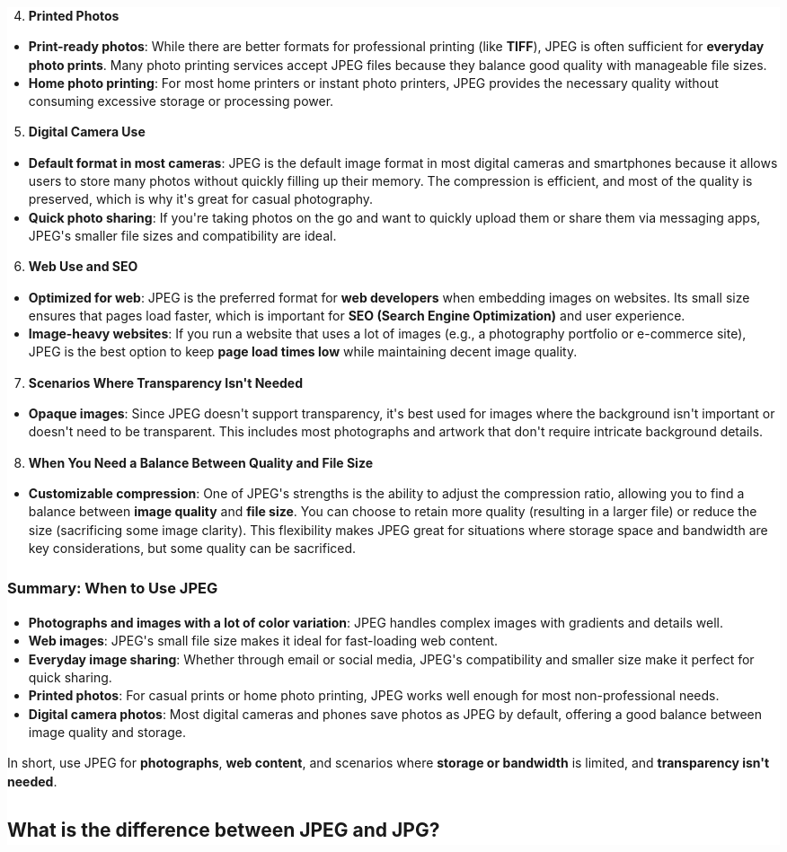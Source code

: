 4. **Printed Photos**

-   **Print-ready photos**: While there are better formats for professional printing (like **TIFF**), JPEG is often sufficient for **everyday photo prints**. Many photo printing services accept JPEG files because they balance good quality with manageable file sizes.
-   **Home photo printing**: For most home printers or instant photo printers, JPEG provides the necessary quality without consuming excessive storage or processing power.

5. **Digital Camera Use**

-   **Default format in most cameras**: JPEG is the default image format in most digital cameras and smartphones because it allows users to store many photos without quickly filling up their memory. The compression is efficient, and most of the quality is preserved, which is why it's great for casual photography.
-   **Quick photo sharing**: If you're taking photos on the go and want to quickly upload them or share them via messaging apps, JPEG's smaller file sizes and compatibility are ideal.

6. **Web Use and SEO**

-   **Optimized for web**: JPEG is the preferred format for **web developers** when embedding images on websites. Its small size ensures that pages load faster, which is important for **SEO (Search Engine Optimization)** and user experience.
-   **Image-heavy websites**: If you run a website that uses a lot of images (e.g., a photography portfolio or e-commerce site), JPEG is the best option to keep **page load times low** while maintaining decent image quality.

7. **Scenarios Where Transparency Isn't Needed**

-   **Opaque images**: Since JPEG doesn't support transparency, it's best used for images where the background isn't important or doesn't need to be transparent. This includes most photographs and artwork that don't require intricate background details.

8. **When You Need a Balance Between Quality and File Size**

-   **Customizable compression**: One of JPEG's strengths is the ability to adjust the compression ratio, allowing you to find a balance between **image quality** and **file size**. You can choose to retain more quality (resulting in a larger file) or reduce the size (sacrificing some image clarity). This flexibility makes JPEG great for situations where storage space and bandwidth are key considerations, but some quality can be sacrificed.

### Summary: When to Use JPEG

-   **Photographs and images with a lot of color variation**: JPEG handles complex images with gradients and details well.
-   **Web images**: JPEG's small file size makes it ideal for fast-loading web content.
-   **Everyday image sharing**: Whether through email or social media, JPEG's compatibility and smaller size make it perfect for quick sharing.
-   **Printed photos**: For casual prints or home photo printing, JPEG works well enough for most non-professional needs.
-   **Digital camera photos**: Most digital cameras and phones save photos as JPEG by default, offering a good balance between image quality and storage.

In short, use JPEG for **photographs**, **web content**, and scenarios where **storage or bandwidth** is limited, and **transparency isn't needed**.

## What is the difference between JPEG and JPG? 
